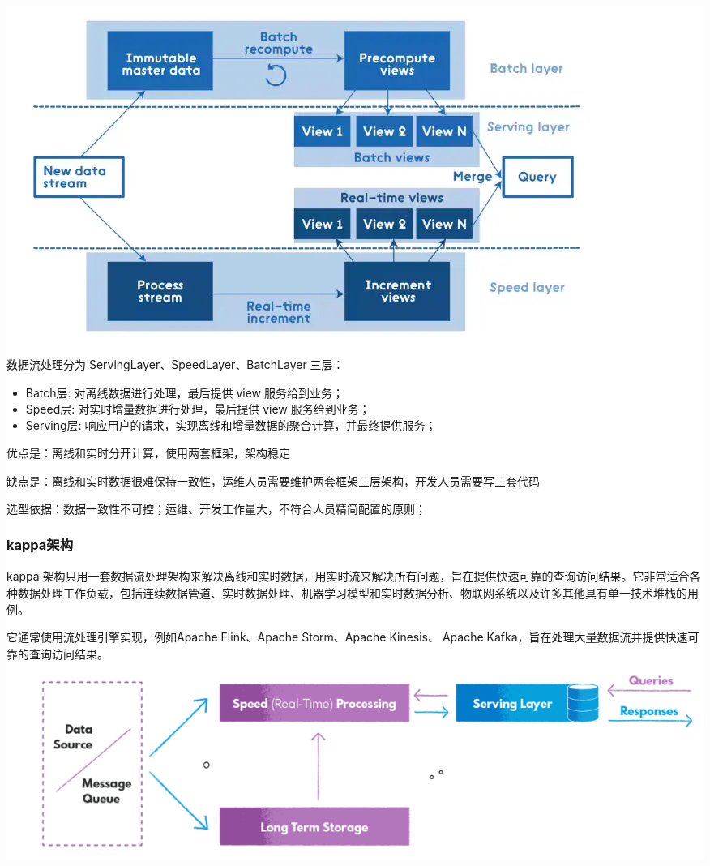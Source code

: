![](/blog/Bondex/lambda.png)

数据流处理分为 ServingLayer、SpeedLayer、BatchLayer 三层：

- Batch层: 对离线数据进行处理，最后提供 view 服务给到业务；
- Speed层: 对实时增量数据进行处理，最后提供 view 服务给到业务；
- Serving层: 响应用户的请求，实现离线和增量数据的聚合计算，并最终提供服务；

优点是：离线和实时分开计算，使用两套框架，架构稳定

缺点是：离线和实时数据很难保持一致性，运维人员需要维护两套框架三层架构，开发人员需要写三套代码

选型依据：数据一致性不可控；运维、开发工作量大，不符合人员精简配置的原则；

### **kappa架构**

kappa 架构只用一套数据流处理架构来解决离线和实时数据，用实时流来解决所有问题，旨在提供快速可靠的查询访问结果。它非常适合各种数据处理工作负载，包括连续数据管道、实时数据处理、机器学习模型和实时数据分析、物联网系统以及许多其他具有单一技术堆栈的用例。

它通常使用流处理引擎实现，例如Apache Flink、Apache Storm、Apache Kinesis、 Apache Kafka，旨在处理大量数据流并提供快速可靠的查询访问结果。

![](/blog/Bondex/kappa.png)
